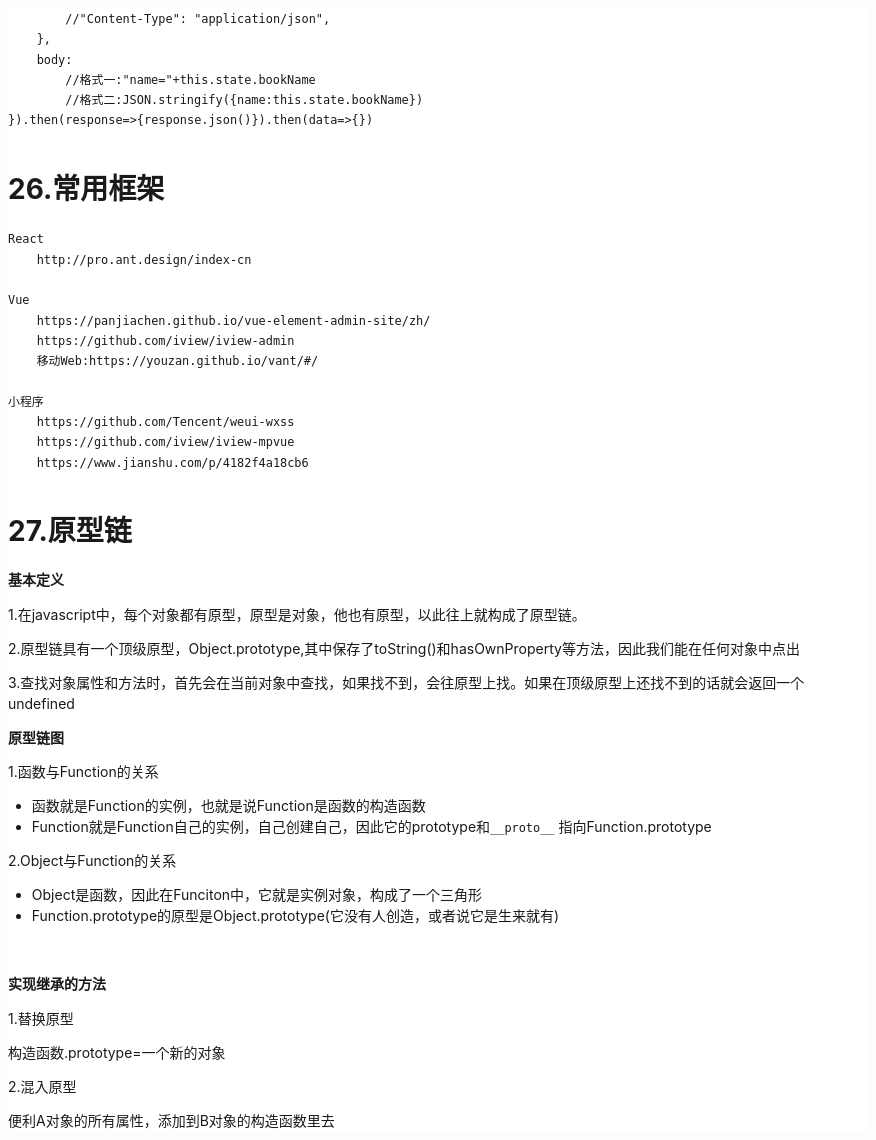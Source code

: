 ```
        //"Content-Type": "application/json",
    },
    body:
    	//格式一:"name="+this.state.bookName
    	//格式二:JSON.stringify({name:this.state.bookName})
}).then(response=>{response.json()}).then(data=>{})
```

# 26.常用框架

	React 
		http://pro.ant.design/index-cn
	
	Vue
		https://panjiachen.github.io/vue-element-admin-site/zh/
		https://github.com/iview/iview-admin
		移动Web:https://youzan.github.io/vant/#/
	
	小程序
		https://github.com/Tencent/weui-wxss
		https://github.com/iview/iview-mpvue
		https://www.jianshu.com/p/4182f4a18cb6
# 27.原型链

**基本定义**

1.在javascript中，每个对象都有原型，原型是对象，他也有原型，以此往上就构成了原型链。

2.原型链具有一个顶级原型，Object.prototype,其中保存了toString()和hasOwnProperty等方法，因此我们能在任何对象中点出

3.查找对象属性和方法时，首先会在当前对象中查找，如果找不到，会往原型上找。如果在顶级原型上还找不到的话就会返回一个undefined

**原型链图**

1.函数与Function的关系

- 函数就是Function的实例，也就是说Function是函数的构造函数
- Function就是Function自己的实例，自己创建自己，因此它的prototype和`__proto__`  指向Function.prototype

2.Object与Function的关系

- Object是函数，因此在Funciton中，它就是实例对象，构成了一个三角形
- Function.prototype的原型是Object.prototype(它没有人创造，或者说它是生来就有)

​	

**实现继承的方法**

1.替换原型

构造函数.prototype=一个新的对象

2.混入原型

便利A对象的所有属性，添加到B对象的构造函数里去
